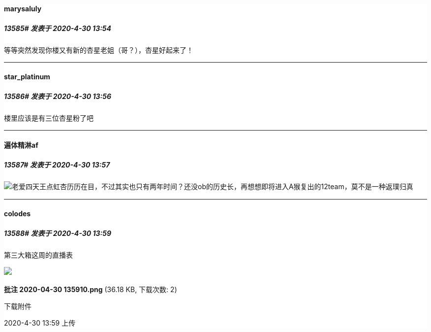 ####  marysaluly  
##### 13585#       发表于 2020-4-30 13:54




等等突然发现你楼又有新的杏星老姐（哥？），杏星好起来了！







-----

####  star_platinum  
##### 13586#       发表于 2020-4-30 13:56




楼里应该是有三位杏星粉了吧







-----

####  遍体精淋af  
##### 13587#       发表于 2020-4-30 13:57



<img src="https://static.saraba1st.com/image/smiley/face2017/001.png" referrerpolicy="no-referrer">老爱四天王点虹杏历历在目，不过其实也只有两年时间？还没ob的历史长，再想想即将进入A猴复出的12team，莫不是一种返璞归真







-----

####  colodes  
##### 13588#       发表于 2020-4-30 13:59




第三大箱这周的直播表

<img src="https://img.saraba1st.com/forum/202004/30/135921ifg0ex861z6rtt6u.png" referrerpolicy="no-referrer">


<strong>批注 2020-04-30 135910.png</strong> (36.18 KB, 下载次数: 2)

下载附件

2020-4-30 13:59 上传





